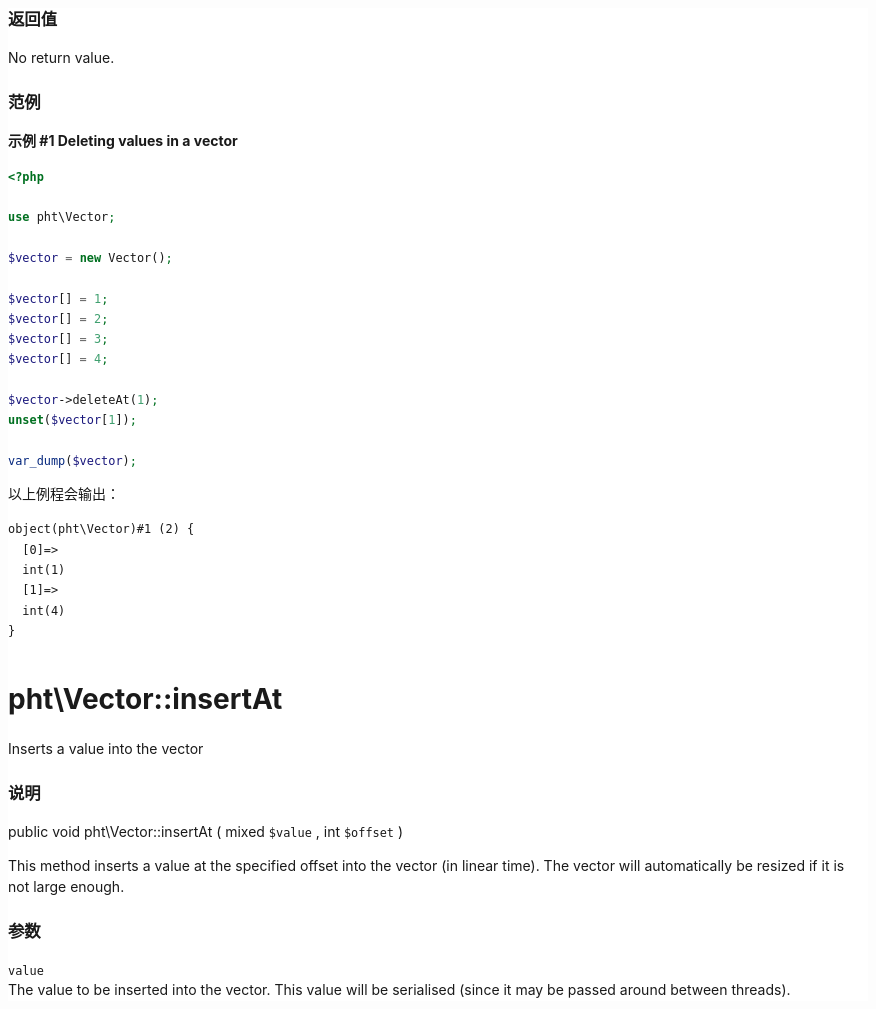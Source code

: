 ### 返回值

No return value.

### 范例

**示例 \#1 Deleting values in a vector**

``` php
<?php

use pht\Vector;

$vector = new Vector();

$vector[] = 1;
$vector[] = 2;
$vector[] = 3;
$vector[] = 4;

$vector->deleteAt(1);
unset($vector[1]);

var_dump($vector);
```

以上例程会输出：

    object(pht\Vector)#1 (2) {
      [0]=>
      int(1)
      [1]=>
      int(4)
    }

pht\\Vector::insertAt
=====================

Inserts a value into the vector

### 说明

<span class="modifier">public</span> <span class="type">void</span>
<span class="methodname">pht\\Vector::insertAt</span> ( <span
class="methodparam"><span class="type">mixed</span> `$value`</span> ,
<span class="methodparam"><span class="type">int</span> `$offset`</span>
)

This method inserts a value at the specified offset into the vector (in
linear time). The vector will automatically be resized if it is not
large enough.

### 参数

`value`  
The value to be inserted into the vector. This value will be serialised
(since it may be passed around between threads).

